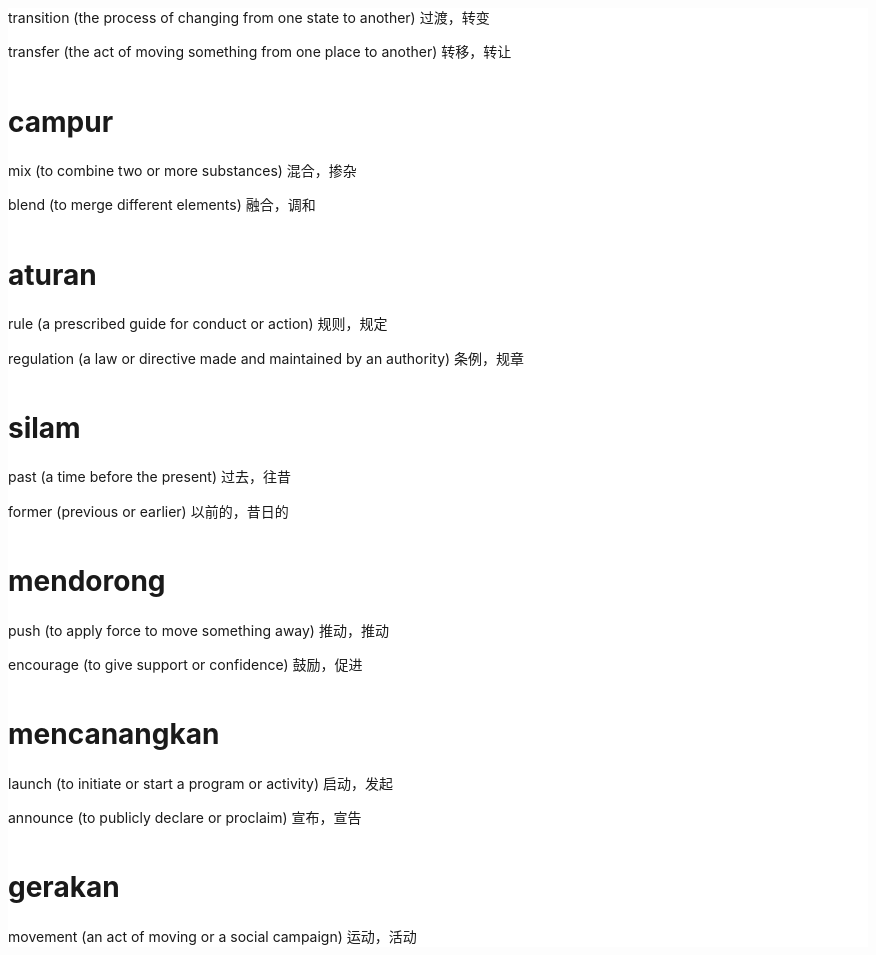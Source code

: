 transition (the process of changing from one state to another)
过渡，转变

transfer (the act of moving something from one place to another)
转移，转让

# campur

mix (to combine two or more substances)
混合，掺杂

blend (to merge different elements)
融合，调和

# aturan

rule (a prescribed guide for conduct or action)
规则，规定

regulation (a law or directive made and maintained by an authority)
条例，规章

# silam

past (a time before the present)
过去，往昔

former (previous or earlier)
以前的，昔日的

# mendorong

push (to apply force to move something away)
推动，推动

encourage (to give support or confidence)
鼓励，促进

# mencanangkan

launch (to initiate or start a program or activity)
启动，发起

announce (to publicly declare or proclaim)
宣布，宣告

# gerakan

movement (an act of moving or a social campaign)
运动，活动
